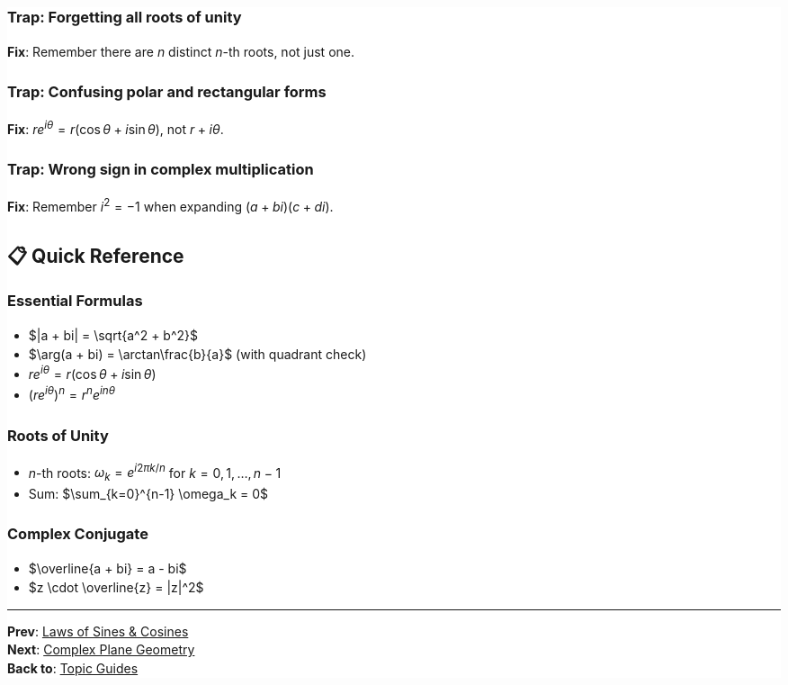 ### **Trap**: Forgetting all roots of unity
**Fix**: Remember there are $n$ distinct $n$-th roots, not just one.

### **Trap**: Confusing polar and rectangular forms
**Fix**: $re^{i\theta} = r(\cos\theta + i\sin\theta)$, not $r + i\theta$.

### **Trap**: Wrong sign in complex multiplication
**Fix**: Remember $i^2 = -1$ when expanding $(a + bi)(c + di)$.

## 📋 Quick Reference

### Essential Formulas
- $|a + bi| = \sqrt{a^2 + b^2}$
- $\arg(a + bi) = \arctan\frac{b}{a}$ (with quadrant check)
- $re^{i\theta} = r(\cos\theta + i\sin\theta)$
- $(re^{i\theta})^n = r^n e^{in\theta}$

### Roots of Unity
- $n$-th roots: $\omega_k = e^{i2\pi k/n}$ for $k = 0, 1, \ldots, n-1$
- Sum: $\sum_{k=0}^{n-1} \omega_k = 0$

### Complex Conjugate
- $\overline{a + bi} = a - bi$
- $z \cdot \overline{z} = |z|^2$

---

**Prev**: [Laws of Sines & Cosines](/notes/math/amc/amc10/precalculus/topics/laws-of-sines-and-cosines)  
**Next**: [Complex Plane Geometry](/notes/math/amc/amc10/precalculus/topics/complex-plane-geometry)  
**Back to**: [Topic Guides](/notes/math/amc/amc10/precalculus/topics/)
